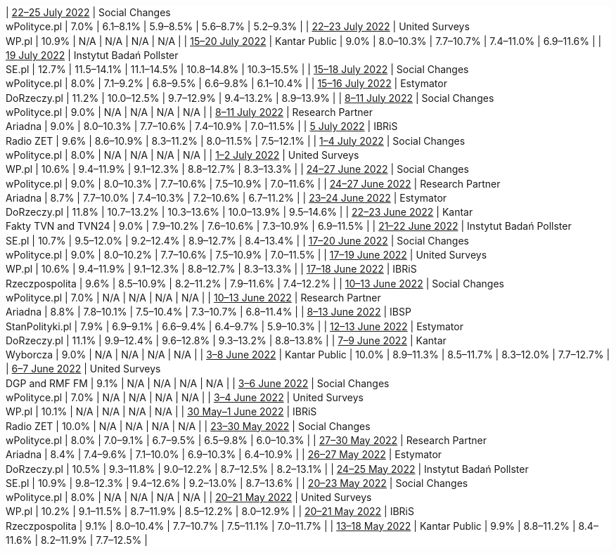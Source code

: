 | [22–25 July 2022](2022-07-25-SocialChanges.html) | Social Changes <br> wPolityce.pl | 7.0% | 6.1–8.1% | 5.9–8.5% | 5.6–8.7% | 5.2–9.3% |
| [22–23 July 2022](2022-07-23-UnitedSurveys.html) | United Surveys <br> WP.pl | 10.9% | N/A | N/A | N/A | N/A |
| [15–20 July 2022](2022-07-20-KantarPublic.html) | Kantar Public | 9.0% | 8.0–10.3% | 7.7–10.7% | 7.4–11.0% | 6.9–11.6% |
| [19 July 2022](2022-07-19-InstytutBadańPollster.html) | Instytut Badań Pollster <br> SE.pl | 12.7% | 11.5–14.1% | 11.1–14.5% | 10.8–14.8% | 10.3–15.5% |
| [15–18 July 2022](2022-07-18-SocialChanges.html) | Social Changes <br> wPolityce.pl | 8.0% | 7.1–9.2% | 6.8–9.5% | 6.6–9.8% | 6.1–10.4% |
| [15–16 July 2022](2022-07-16-Estymator.html) | Estymator <br> DoRzeczy.pl | 11.2% | 10.0–12.5% | 9.7–12.9% | 9.4–13.2% | 8.9–13.9% |
| [8–11 July 2022](2022-07-11-SocialChanges.html) | Social Changes <br> wPolityce.pl | 9.0% | N/A | N/A | N/A | N/A |
| [8–11 July 2022](2022-07-11-ResearchPartner.html) | Research Partner <br> Ariadna | 9.0% | 8.0–10.3% | 7.7–10.6% | 7.4–10.9% | 7.0–11.5% |
| [5 July 2022](2022-07-05-IBRiS.html) | IBRiS <br> Radio ZET | 9.6% | 8.6–10.9% | 8.3–11.2% | 8.0–11.5% | 7.5–12.1% |
| [1–4 July 2022](2022-07-04-SocialChanges.html) | Social Changes <br> wPolityce.pl | 8.0% | N/A | N/A | N/A | N/A |
| [1–2 July 2022](2022-07-02-UnitedSurveys.html) | United Surveys <br> WP.pl | 10.6% | 9.4–11.9% | 9.1–12.3% | 8.8–12.7% | 8.3–13.3% |
| [24–27 June 2022](2022-06-27-SocialChanges.html) | Social Changes <br> wPolityce.pl | 9.0% | 8.0–10.3% | 7.7–10.6% | 7.5–10.9% | 7.0–11.6% |
| [24–27 June 2022](2022-06-27-ResearchPartner.html) | Research Partner <br> Ariadna | 8.7% | 7.7–10.0% | 7.4–10.3% | 7.2–10.6% | 6.7–11.2% |
| [23–24 June 2022](2022-06-24-Estymator.html) | Estymator <br> DoRzeczy.pl | 11.8% | 10.7–13.2% | 10.3–13.6% | 10.0–13.9% | 9.5–14.6% |
| [22–23 June 2022](2022-06-23-Kantar.html) | Kantar <br> Fakty TVN and TVN24 | 9.0% | 7.9–10.2% | 7.6–10.6% | 7.3–10.9% | 6.9–11.5% |
| [21–22 June 2022](2022-06-22-InstytutBadańPollster.html) | Instytut Badań Pollster <br> SE.pl | 10.7% | 9.5–12.0% | 9.2–12.4% | 8.9–12.7% | 8.4–13.4% |
| [17–20 June 2022](2022-06-20-SocialChanges.html) | Social Changes <br> wPolityce.pl | 9.0% | 8.0–10.2% | 7.7–10.6% | 7.5–10.9% | 7.0–11.5% |
| [17–19 June 2022](2022-06-19-UnitedSurveys.html) | United Surveys <br> WP.pl | 10.6% | 9.4–11.9% | 9.1–12.3% | 8.8–12.7% | 8.3–13.3% |
| [17–18 June 2022](2022-06-18-IBRiS.html) | IBRiS <br> Rzeczpospolita | 9.6% | 8.5–10.9% | 8.2–11.2% | 7.9–11.6% | 7.4–12.2% |
| [10–13 June 2022](2022-06-13-SocialChanges.html) | Social Changes <br> wPolityce.pl | 7.0% | N/A | N/A | N/A | N/A |
| [10–13 June 2022](2022-06-13-ResearchPartner.html) | Research Partner <br> Ariadna | 8.8% | 7.8–10.1% | 7.5–10.4% | 7.3–10.7% | 6.8–11.4% |
| [8–13 June 2022](2022-06-13-IBSP.html) | IBSP <br> StanPolityki.pl | 7.9% | 6.9–9.1% | 6.6–9.4% | 6.4–9.7% | 5.9–10.3% |
| [12–13 June 2022](2022-06-13-Estymator.html) | Estymator <br> DoRzeczy.pl | 11.1% | 9.9–12.4% | 9.6–12.8% | 9.3–13.2% | 8.8–13.8% |
| [7–9 June 2022](2022-06-09-Kantar.html) | Kantar <br> Wyborcza | 9.0% | N/A | N/A | N/A | N/A |
| [3–8 June 2022](2022-06-08-KantarPublic.html) | Kantar Public | 10.0% | 8.9–11.3% | 8.5–11.7% | 8.3–12.0% | 7.7–12.7% |
| [6–7 June 2022](2022-06-07-UnitedSurveys.html) | United Surveys <br> DGP and RMF FM | 9.1% | N/A | N/A | N/A | N/A |
| [3–6 June 2022](2022-06-06-SocialChanges.html) | Social Changes <br> wPolityce.pl | 7.0% | N/A | N/A | N/A | N/A |
| [3–4 June 2022](2022-06-04-UnitedSurveys.html) | United Surveys <br> WP.pl | 10.1% | N/A | N/A | N/A | N/A |
| [30 May–1 June 2022](2022-06-01-IBRiS.html) | IBRiS <br> Radio ZET | 10.0% | N/A | N/A | N/A | N/A |
| [23–30 May 2022](2022-05-30-SocialChanges.html) | Social Changes <br> wPolityce.pl | 8.0% | 7.0–9.1% | 6.7–9.5% | 6.5–9.8% | 6.0–10.3% |
| [27–30 May 2022](2022-05-30-ResearchPartner.html) | Research Partner <br> Ariadna | 8.4% | 7.4–9.6% | 7.1–10.0% | 6.9–10.3% | 6.4–10.9% |
| [26–27 May 2022](2022-05-27-Estymator.html) | Estymator <br> DoRzeczy.pl | 10.5% | 9.3–11.8% | 9.0–12.2% | 8.7–12.5% | 8.2–13.1% |
| [24–25 May 2022](2022-05-25-InstytutBadańPollster.html) | Instytut Badań Pollster <br> SE.pl | 10.9% | 9.8–12.3% | 9.4–12.6% | 9.2–13.0% | 8.7–13.6% |
| [20–23 May 2022](2022-05-23-SocialChanges.html) | Social Changes <br> wPolityce.pl | 8.0% | N/A | N/A | N/A | N/A |
| [20–21 May 2022](2022-05-21-UnitedSurveys.html) | United Surveys <br> WP.pl | 10.2% | 9.1–11.5% | 8.7–11.9% | 8.5–12.2% | 8.0–12.9% |
| [20–21 May 2022](2022-05-21-IBRiS.html) | IBRiS <br> Rzeczpospolita | 9.1% | 8.0–10.4% | 7.7–10.7% | 7.5–11.1% | 7.0–11.7% |
| [13–18 May 2022](2022-05-18-KantarPublic.html) | Kantar Public | 9.9% | 8.8–11.2% | 8.4–11.6% | 8.2–11.9% | 7.7–12.5% |